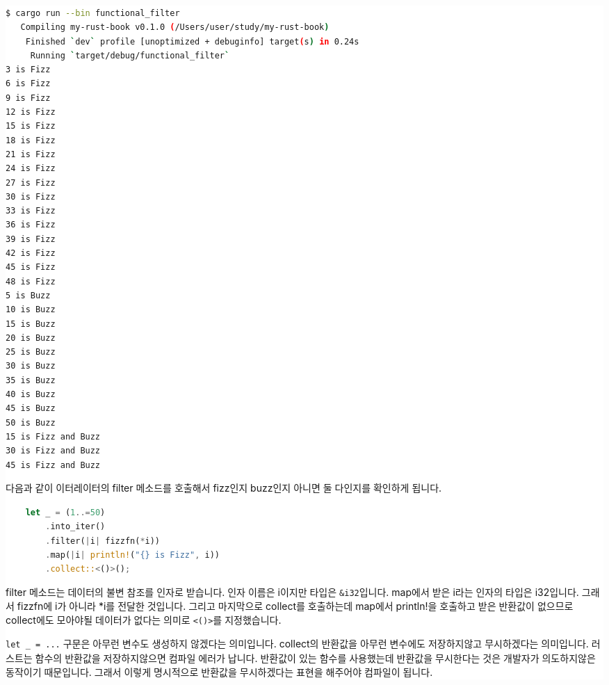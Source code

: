 ```bash
$ cargo run --bin functional_filter
   Compiling my-rust-book v0.1.0 (/Users/user/study/my-rust-book)
    Finished `dev` profile [unoptimized + debuginfo] target(s) in 0.24s
     Running `target/debug/functional_filter`
3 is Fizz
6 is Fizz
9 is Fizz
12 is Fizz
15 is Fizz
18 is Fizz
21 is Fizz
24 is Fizz
27 is Fizz
30 is Fizz
33 is Fizz
36 is Fizz
39 is Fizz
42 is Fizz
45 is Fizz
48 is Fizz
5 is Buzz
10 is Buzz
15 is Buzz
20 is Buzz
25 is Buzz
30 is Buzz
35 is Buzz
40 is Buzz
45 is Buzz
50 is Buzz
15 is Fizz and Buzz
30 is Fizz and Buzz
45 is Fizz and Buzz
```

다음과 같이 이터레이터의 filter 메소드를 호출해서 fizz인지 buzz인지 아니면 둘 다인지를 확인하게 됩니다.

```rust
    let _ = (1..=50)
        .into_iter()
        .filter(|i| fizzfn(*i))
        .map(|i| println!("{} is Fizz", i))
        .collect::<()>();
```

filter 메소드는 데이터의 불변 참조를 인자로 받습니다. 인자 이름은 i이지만 타입은 `&i32`입니다. map에서 받은 i라는 인자의 타입은 i32입니다. 그래서 fizzfn에 i가 아니라 *i를 전달한 것입니다. 그리고 마지막으로 collect를 호출하는데 map에서 println!을 호출하고 받은 반환값이 없으므로 collect에도 모아야될 데이터가 없다는 의미로 `<()>`를 지정했습니다.

`let _ = ...` 구문은 아무런 변수도 생성하지 않겠다는 의미입니다. collect의 반환값을 아무런 변수에도 저장하지않고 무시하겠다는 의미입니다. 러스트는 함수의 반환값을 저장하지않으면 컴파일 에러가 납니다. 반환값이 있는 함수를 사용했는데 반환값을 무시한다는 것은 개발자가 의도하지않은 동작이기 때문입니다. 그래서 이렇게 명시적으로 반환값을 무시하겠다는 표현을 해주어야 컴파일이 됩니다.
